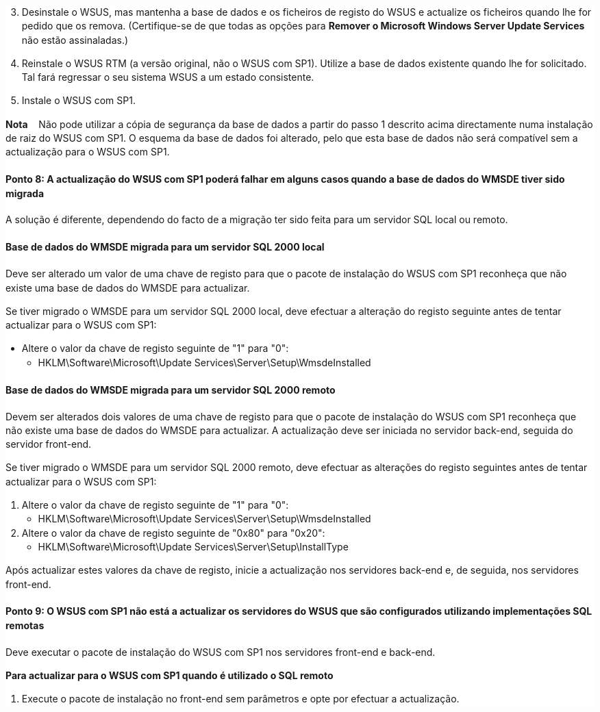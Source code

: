 3.  Desinstale o WSUS, mas mantenha a base de dados e os ficheiros de registo do WSUS e actualize os ficheiros quando lhe for pedido que os remova. (Certifique-se de que todas as opções para **Remover o Microsoft Windows Server Update Services** não estão assinaladas.)

4.  Reinstale o WSUS RTM (a versão original, não o WSUS com SP1). Utilize a base de dados existente quando lhe for solicitado. Tal fará regressar o seu sistema WSUS a um estado consistente.

5.  Instale o WSUS com SP1.

**Nota**    Não pode utilizar a cópia de segurança da base de dados a partir do passo 1 descrito acima directamente numa instalação de raiz do WSUS com SP1. O esquema da base de dados foi alterado, pelo que esta base de dados não será compatível sem a actualização para o WSUS com SP1.

#### Ponto 8: A actualização do WSUS com SP1 poderá falhar em alguns casos quando a base de dados do WMSDE tiver sido migrada

A solução é diferente, dependendo do facto de a migração ter sido feita para um servidor SQL local ou remoto.

#### Base de dados do WMSDE migrada para um servidor SQL 2000 local

Deve ser alterado um valor de uma chave de registo para que o pacote de instalação do WSUS com SP1 reconheça que não existe uma base de dados do WMSDE para actualizar.

Se tiver migrado o WMSDE para um servidor SQL 2000 local, deve efectuar a alteração do registo seguinte antes de tentar actualizar para o WSUS com SP1:

-   Altere o valor da chave de registo seguinte de "1" para "0":
    -   HKLM\\Software\\Microsoft\\Update Services\\Server\\Setup\\WmsdeInstalled  

#### Base de dados do WMSDE migrada para um servidor SQL 2000 remoto

Devem ser alterados dois valores de uma chave de registo para que o pacote de instalação do WSUS com SP1 reconheça que não existe uma base de dados do WMSDE para actualizar. A actualização deve ser iniciada no servidor back-end, seguida do servidor front-end.  

Se tiver migrado o WMSDE para um servidor SQL 2000 remoto, deve efectuar as alterações do registo seguintes antes de tentar actualizar para o WSUS com SP1:

1.  Altere o valor da chave de registo seguinte de "1" para "0":
    -   HKLM\\Software\\Microsoft\\Update Services\\Server\\Setup\\WmsdeInstalled 
2.  Altere o valor da chave de registo seguinte de "0x80" para "0x20":
    -   HKLM\\Software\\Microsoft\\Update Services\\Server\\Setup\\InstallType 

Após actualizar estes valores da chave de registo, inicie a actualização nos servidores back-end e, de seguida, nos servidores front-end.

#### Ponto 9: O WSUS com SP1 não está a actualizar os servidores do WSUS que são configurados utilizando implementações SQL remotas

Deve executar o pacote de instalação do WSUS com SP1 nos servidores front-end e back-end.

**Para actualizar para o WSUS com SP1 quando é utilizado o SQL remoto**
1.  Execute o pacote de instalação no front-end sem parâmetros e opte por efectuar a actualização.
